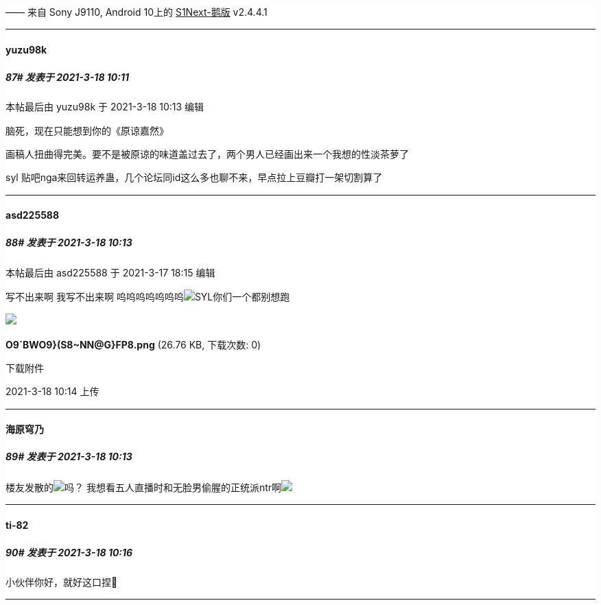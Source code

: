 —— 来自 Sony J9110, Android 10上的 [S1Next-鹅版](https://github.com/ykrank/S1-Next/releases) v2.4.4.1


-----

####  yuzu98k  
##### 87#       发表于 2021-3-18 10:11


 本帖最后由 yuzu98k 于 2021-3-18 10:13 编辑 

脑死，现在只能想到你的《原谅嘉然》

画稿人扭曲得完美。要不是被原谅的味道盖过去了，两个男人已经画出来一个我想的性淡茶萝了

syl 贴吧nga来回转运养蛊，几个论坛同id这么多也聊不来，早点拉上豆瓣打一架切割算了


-----

####  asd225588  
##### 88#       发表于 2021-3-18 10:13


 本帖最后由 asd225588 于 2021-3-17 18:15 编辑 

写不出来啊 我写不出来啊 呜呜呜呜呜呜呜<img src="https://static.saraba1st.com/image/smiley/face2017/254.png" referrerpolicy="no-referrer">SYL你们一个都别想跑

<img src="https://img.saraba1st.com/forum/202103/17/181424xgo08q12s0zt39hr.png" referrerpolicy="no-referrer">


<strong>O9`BWO9}(S8~NN@G}FP8.png</strong> (26.76 KB, 下载次数: 0)

下载附件

2021-3-18 10:14 上传


-----

####  海原穹乃  
##### 89#       发表于 2021-3-18 10:13


楼友发散的<img src="https://static.saraba1st.com/image/smiley/face2017/076.png" referrerpolicy="no-referrer">吗？
我想看五人直播时和无脸男偷腥的正统派ntr啊<img src="https://static.saraba1st.com/image/smiley/face2017/082.png" referrerpolicy="no-referrer">


-----

####  ti-82  
##### 90#       发表于 2021-3-18 10:16


小伙伴你好，就好这口捏🤗


-----
